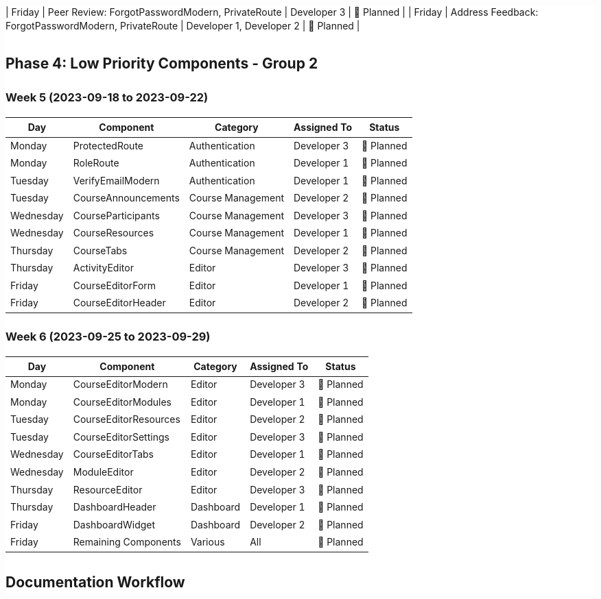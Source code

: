 | Friday | Peer Review: ForgotPasswordModern, PrivateRoute | Developer 3 | 🔄 Planned |
| Friday | Address Feedback: ForgotPasswordModern, PrivateRoute | Developer 1, Developer 2 | 🔄 Planned |

## Phase 4: Low Priority Components - Group 2

### Week 5 (2023-09-18 to 2023-09-22)

| Day | Component | Category | Assigned To | Status |
|-----|-----------|----------|------------|--------|
| Monday | ProtectedRoute | Authentication | Developer 3 | 🔄 Planned |
| Monday | RoleRoute | Authentication | Developer 1 | 🔄 Planned |
| Tuesday | VerifyEmailModern | Authentication | Developer 1 | 🔄 Planned |
| Tuesday | CourseAnnouncements | Course Management | Developer 2 | 🔄 Planned |
| Wednesday | CourseParticipants | Course Management | Developer 3 | 🔄 Planned |
| Wednesday | CourseResources | Course Management | Developer 1 | 🔄 Planned |
| Thursday | CourseTabs | Course Management | Developer 2 | 🔄 Planned |
| Thursday | ActivityEditor | Editor | Developer 3 | 🔄 Planned |
| Friday | CourseEditorForm | Editor | Developer 1 | 🔄 Planned |
| Friday | CourseEditorHeader | Editor | Developer 2 | 🔄 Planned |

### Week 6 (2023-09-25 to 2023-09-29)

| Day | Component | Category | Assigned To | Status |
|-----|-----------|----------|------------|--------|
| Monday | CourseEditorModern | Editor | Developer 3 | 🔄 Planned |
| Monday | CourseEditorModules | Editor | Developer 1 | 🔄 Planned |
| Tuesday | CourseEditorResources | Editor | Developer 2 | 🔄 Planned |
| Tuesday | CourseEditorSettings | Editor | Developer 3 | 🔄 Planned |
| Wednesday | CourseEditorTabs | Editor | Developer 1 | 🔄 Planned |
| Wednesday | ModuleEditor | Editor | Developer 2 | 🔄 Planned |
| Thursday | ResourceEditor | Editor | Developer 3 | 🔄 Planned |
| Thursday | DashboardHeader | Dashboard | Developer 1 | 🔄 Planned |
| Friday | DashboardWidget | Dashboard | Developer 2 | 🔄 Planned |
| Friday | Remaining Components | Various | All | 🔄 Planned |

## Documentation Workflow
